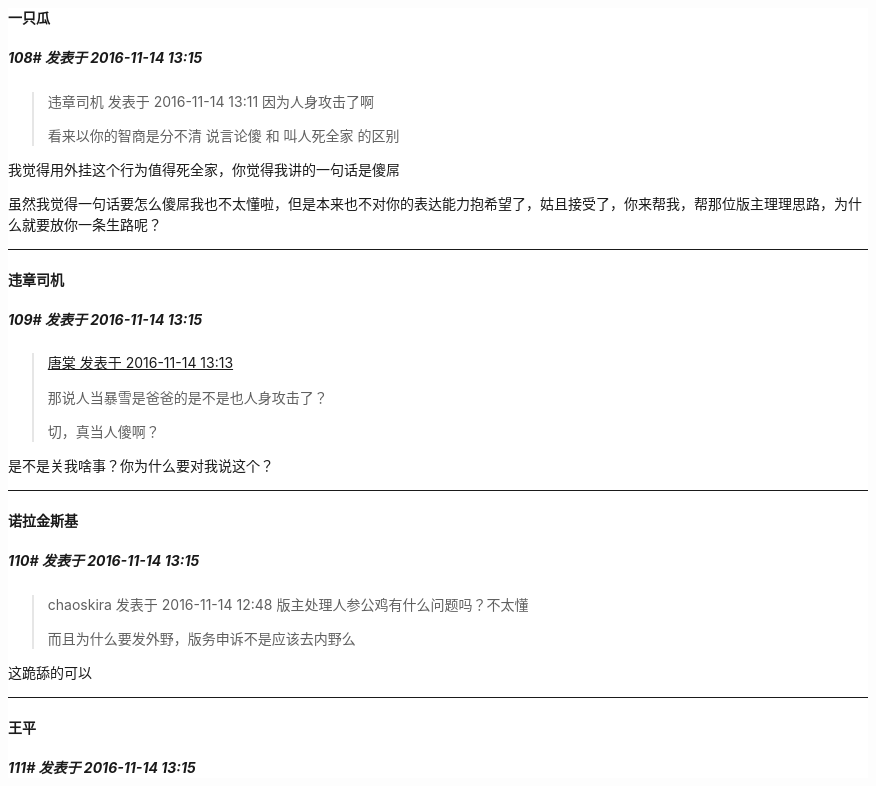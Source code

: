####  一只瓜  
##### 108#       发表于 2016-11-14 13:15



<blockquote>违章司机 发表于 2016-11-14 13:11
因为人身攻击了啊


看来以你的智商是分不清 说言论傻 和 叫人死全家 的区别
</blockquote>
我觉得用外挂这个行为值得死全家，你觉得我讲的一句话是傻屌

虽然我觉得一句话要怎么傻屌我也不太懂啦，但是本来也不对你的表达能力抱希望了，姑且接受了，你来帮我，帮那位版主理理思路，为什么就要放你一条生路呢？







*****

####  违章司机  
##### 109#       发表于 2016-11-14 13:15



<blockquote><a href="httphttps://bbs.saraba1st.com/2b/forum.php?mod=redirect&amp;goto=findpost&amp;pid=34172535&amp;ptid=1347154" target="_blank">唐棠 发表于 2016-11-14 13:13</a>

那说人当暴雪是爸爸的是不是也人身攻击了？


切，真当人傻啊？</blockquote>
是不是关我啥事？你为什么要对我说这个？







*****

####  诺拉金斯基  
##### 110#       发表于 2016-11-14 13:15



<blockquote>chaoskira 发表于 2016-11-14 12:48
版主处理人参公鸡有什么问题吗？不太懂

而且为什么要发外野，版务申诉不是应该去内野么
</blockquote>
这跪舔的可以







*****

####  王平  
##### 111#       发表于 2016-11-14 13:15
